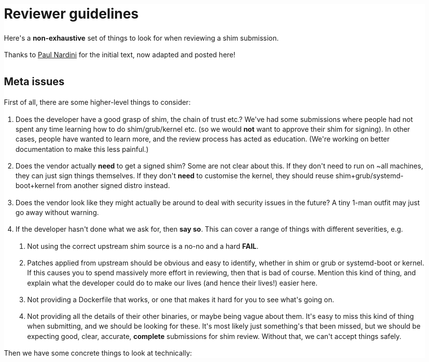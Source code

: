 # Reviewer guidelines

Here's a **non-exhaustive** set of things to look for when reviewing a
shim submission.

Thanks to [Paul Nardini](https://github.com/pnardini) for the initial
text, now adapted and posted here!

## Meta issues

First of all, there are some higher-level things to consider:

1. Does the developer have a good grasp of shim, the chain of trust
   etc.? We've had some submissions where people had not spent any
   time learning how to do shim/grub/kernel etc. (so we would **not**
   want to approve their shim for signing). In other cases, people
   have wanted to learn more, and the review process has acted as
   education. (We're working on better documentation to make this less
   painful.)

1. Does the vendor actually **need** to get a signed shim? Some are
   not clear about this. If they don't need to run on ~all machines,
   they can just sign things themselves.  If they don't **need** to
   customise the kernel, they should reuse
   shim+grub/systemd-boot+kernel from another signed distro instead.

1. Does the vendor look like they might actually be around to deal
   with security issues in the future? A tiny 1-man outfit may just go
   away without warning.

1. If the developer hasn't done what we ask for, then **say so**. This
   can cover a range of things with different severities, e.g.

   1. Not using the correct upstream shim source is a no-no and a hard
      **FAIL**.

   1. Patches applied from upstream should be obvious and easy to
      identify, whether in shim or grub or systemd-boot or kernel. If
      this causes you to spend massively more effort in reviewing, then
      that is bad of course. Mention this kind of thing, and explain
      what the developer could do to make our lives (and hence their
      lives!) easier here.

   1. Not providing a Dockerfile that works, or one that makes it hard
      for you to see what's going on.

   1. Not providing all the details of their other binaries, or maybe
      being vague about them. It's easy to miss this kind of thing
      when submitting, and we should be looking for these. It's most
      likely just something's that been missed, but we should be
      expecting good, clear, accurate, **complete** submissions for
      shim review. Without that, we can't accept things safely.

Then we have some concrete things to look at technically:

